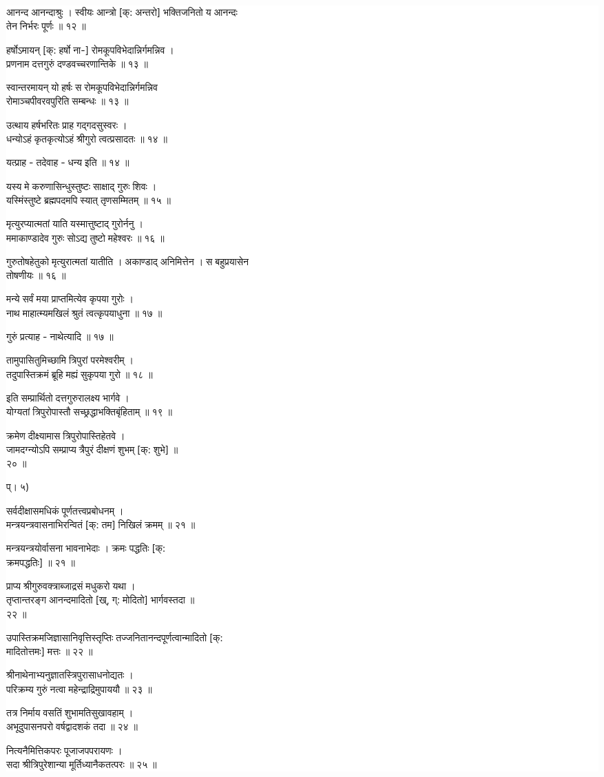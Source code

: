 आनन्द आनन्दाश्रुः । स्वीयः आन्त्रो [क्: अन्तरो] भक्तिजनितो य आनन्दः   
तेन निर्भरः पूर्णः ॥ १२ ॥  
  
हर्षोऽमायन् [क्: हर्षो ना-] रोमकूपविभेदान्निर्गमन्निव ।  
प्रणनाम दत्तगुरुं दण्डवच्चरणान्तिके ॥ १३ ॥  
  
स्वान्तरमायन् यो हर्षः स रोमकूपविभेदान्निर्गमन्निव   
रोमाञ्चपीवरवपुरिति सम्बन्धः ॥ १३ ॥  
  
उत्थाय हर्षभरितः प्राह गद्गदसुस्वरः ।  
धन्योऽहं कृतकृत्योऽहं श्रीगुरो त्वत्प्रसादतः ॥ १४ ॥  
  
यत्प्राह - तदेवाह - धन्य इति ॥ १४ ॥  
  
यस्य मे करुणासिन्धुस्तुष्टः साक्षाद् गुरुः शिवः ।  
यस्मिंस्तुष्टे ब्रह्मपदमपि स्यात् तृणसम्मितम् ॥ १५ ॥  
  
मृत्युरप्यात्मतां याति यस्मात्तुष्टाद् गुरोर्ननु ।  
ममाकाण्डादेव गुरुः सोऽद्य तुष्टो महेश्वरः ॥ १६ ॥  
  
गुरुतोषहेतुको मृत्युरात्मतां यातीति । अकाण्डाद् अनिमित्तेन । स बहुप्रयासेन   
तोषणीयः ॥ १६ ॥  
  
मन्ये सर्वं मया प्राप्तमित्येव कृपया गुरोः ।  
नाथ माहात्म्यमखिलं श्रुतं त्वत्कृपयाधुना ॥ १७ ॥  
  
गुरुं प्रत्याह - नाथेत्यादि ॥ १७ ॥  
  
तामुपासितुमिच्छामि त्रिपुरां परमेश्वरीम् ।  
तदुपास्तिक्रमं ब्रूहि मह्यं सुकृपया गुरो ॥ १८ ॥  
  
इति सम्प्रार्थितो दत्तगुरुरालक्ष्य भार्गवे ।  
योग्यतां त्रिपुरोपास्तौ सच्छ्रद्धाभक्तिबृंहिताम् ॥ १९ ॥  
  
क्रमेण दीक्ष्यामास त्रिपुरोपास्तिहेतवे ।  
जामदग्न्योऽपि सम्प्राप्य त्रैपुरं दीक्षणं शुभम् [क्: शुभे] ॥   
२० ॥  
  
प्। ५)  
  
सर्वदीक्षासमधिकं पूर्णतत्त्वप्रबोधनम् ।  
मन्त्रयन्त्रवासनाभिरन्वितं [क्: तम] निखिलं क्रमम् ॥ २१ ॥  
  
मन्त्रयन्त्रयोर्वासना भावनाभेदाः । क्रमः पद्धतिः [क्:   
क्रमपद्धतिः] ॥ २१ ॥  
  
प्राप्य श्रीगुरुवक्त्राब्जाद्रसं मधुकरो यथा ।  
तृप्तान्तरङ्ग आनन्दमादितो [ख्, ग्: मोदितो] भार्गवस्तदा ॥   
२२ ॥  
  
उपास्तिक्रमजिज्ञासानिवृत्तिस्तृप्तिः तज्जनितानन्दपूर्णत्वान्मादितो [क्:   
मादितोत्तमः] मत्तः ॥ २२ ॥  
  
श्रीनाथेनाभ्यनुज्ञातस्त्रिपुरासाधनोद्यतः ।  
परिक्रम्य गुरुं नत्वा महेन्द्राद्रिमुपाययौ ॥ २३ ॥  
  
तत्र निर्माय वसतिं शुभामतिसुखावहाम् ।  
अभूदुपासनपरो वर्षद्वादशकं तदा ॥ २४ ॥  
  
नित्यनैमित्तिकपरः पूजाजपपरायणः ।  
सदा श्रीत्रिपुरेशान्या मूर्तिध्यानैकतत्परः ॥ २५ ॥  
  